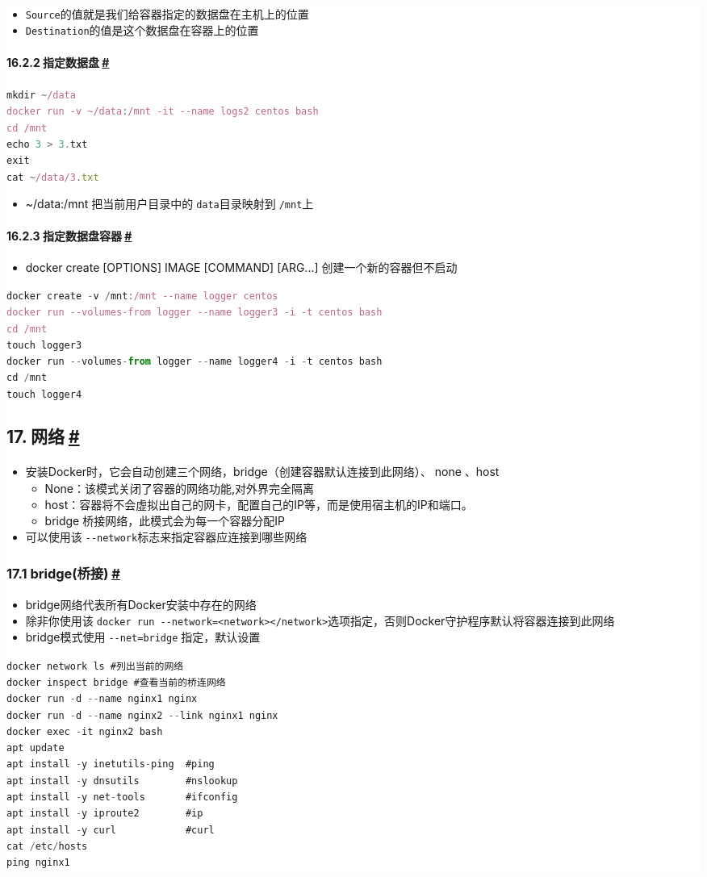 * `Source`的值就是我们给容器指定的数据盘在主机上的位置
* `Destination`的值是这个数据盘在容器上的位置

#### 16.2.2 指定数据盘 [#](#t621622-指定数据盘)

```js
mkdir ~/data
docker run -v ~/data:/mnt -it --name logs2 centos bash
cd /mnt
echo 3 > 3.txt
exit
cat ~/data/3.txt
```

* ~/data:/mnt 把当前用户目录中的 `data`目录映射到 `/mnt`上

#### 16.2.3 指定数据盘容器 [#](#t631623-指定数据盘容器)

* docker create [OPTIONS] IMAGE [COMMAND] [ARG...] 创建一个新的容器但不启动

```js
docker create -v /mnt:/mnt --name logger centos
docker run --volumes-from logger --name logger3 -i -t centos bash
cd /mnt
touch logger3
docker run --volumes-from logger --name logger4 -i -t centos bash
cd /mnt
touch logger4
```

## 17. 网络 [#](#t6417-网络)

* 安装Docker时，它会自动创建三个网络，bridge（创建容器默认连接到此网络）、 none 、host
  - None：该模式关闭了容器的网络功能,对外界完全隔离
  - host：容器将不会虚拟出自己的网卡，配置自己的IP等，而是使用宿主机的IP和端口。
  - bridge 桥接网络，此模式会为每一个容器分配IP
* 可以使用该 `--network`标志来指定容器应连接到哪些网络

### 17.1 bridge(桥接) [#](#t65171-bridge桥接)

* bridge网络代表所有Docker安装中存在的网络
* 除非你使用该 `docker run --network=<network></network>`选项指定，否则Docker守护程序默认将容器连接到此网络
* bridge模式使用 `--net=bridge` 指定，默认设置

```js
docker network ls #列出当前的网络
docker inspect bridge #查看当前的桥连网络
docker run -d --name nginx1 nginx
docker run -d --name nginx2 --link nginx1 nginx
docker exec -it nginx2 bash
apt update
apt install -y inetutils-ping  #ping
apt install -y dnsutils        #nslookup
apt install -y net-tools       #ifconfig
apt install -y iproute2        #ip
apt install -y curl            #curl
cat /etc/hosts
ping nginx1
```
